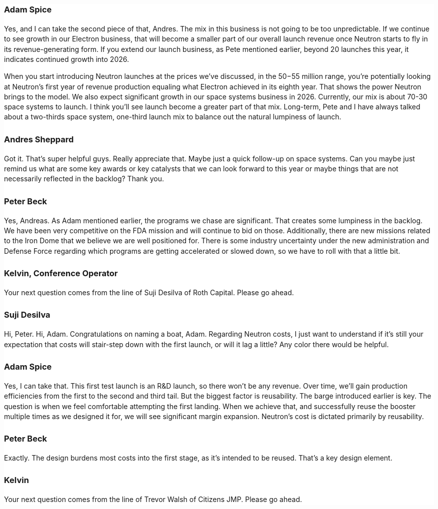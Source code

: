 ### Adam Spice
Yes, and I can take the second piece of that, Andres. The mix in this business is not going to be too unpredictable. If we continue to see growth in our Electron business, that will become a smaller part of our overall launch revenue once Neutron starts to fly in its revenue-generating form. If you extend our launch business, as Pete mentioned earlier, beyond 20 launches this year, it indicates continued growth into 2026.

When you start introducing Neutron launches at the prices we’ve discussed, in the $50-$55 million range, you’re potentially looking at Neutron’s first year of revenue production equaling what Electron achieved in its eighth year. That shows the power Neutron brings to the model. We also expect significant growth in our space systems business in 2026. Currently, our mix is about 70-30 space systems to launch. I think you’ll see launch become a greater part of that mix. Long-term, Pete and I have always talked about a two-thirds space system, one-third launch mix to balance out the natural lumpiness of launch.

### Andres Sheppard
Got it. That’s super helpful guys. Really appreciate that. Maybe just a quick follow-up on space systems. Can you maybe just remind us what are some key awards or key catalysts that we can look forward to this year or maybe things that are not necessarily reflected in the backlog? Thank you.

### Peter Beck
Yes, Andreas. As Adam mentioned earlier, the programs we chase are significant. That creates some lumpiness in the backlog. We have been very competitive on the FDA mission and will continue to bid on those. Additionally, there are new missions related to the Iron Dome that we believe we are well positioned for. There is some industry uncertainty under the new administration and Defense Force regarding which programs are getting accelerated or slowed down, so we have to roll with that a little bit.

### Kelvin, Conference Operator
Your next question comes from the line of Suji Desilva of Roth Capital. Please go ahead.

### Suji Desilva
Hi, Peter. Hi, Adam. Congratulations on naming a boat, Adam. Regarding Neutron costs, I just want to understand if it’s still your expectation that costs will stair-step down with the first launch, or will it lag a little? Any color there would be helpful.

### Adam Spice
Yes, I can take that. This first test launch is an R&D launch, so there won’t be any revenue. Over time, we’ll gain production efficiencies from the first to the second and third tail. But the biggest factor is reusability. The barge introduced earlier is key. The question is when we feel comfortable attempting the first landing. When we achieve that, and successfully reuse the booster multiple times as we designed it for, we will see significant margin expansion. Neutron’s cost is dictated primarily by reusability.

### Peter Beck
Exactly. The design burdens most costs into the first stage, as it’s intended to be reused. That’s a key design element.

### Kelvin
Your next question comes from the line of Trevor Walsh of Citizens JMP. Please go ahead.
